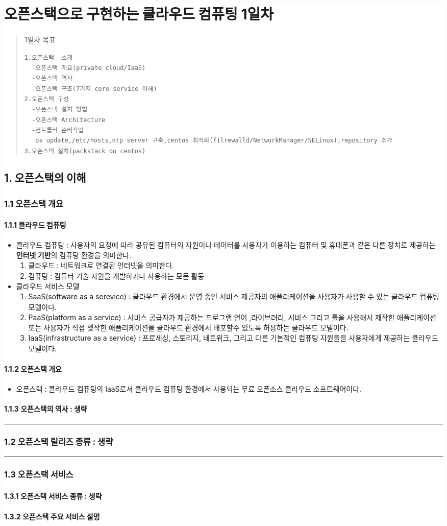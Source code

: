 # 오픈스택으로 구현하는 클라우드 컴퓨팅 1일차

> 1일차 목표
>
> ```
> 1.오픈스택  소개
>   -오픈스택 개요(private cloud/IaaS)
>   -오픈스택 역사
>   -오픈스택 구조(7가지 core service 이해)
> 2.오픈스택 구성
>   -오픈스택 설치 방법
>   -오픈스택 Architecture
>   -컨트롤러 준비작업
>    os update,/etc/hosts,ntp server 구축,centos 최적화(filrewalld/NetworkManager/SELinux),repository 추가
> 3.오픈스택 설치(packstack on centos)
> ```

## 1. 오픈스택의 이해

### 1.1 오픈스택 개요

#### 1.1.1 클라우드 컴퓨팅

* 클라우드 컴퓨팅 : 사용자의 요청에 따라 공유된 컴퓨터의 자원이나 데이터를 사용자가 이용하는 컴퓨터 및 휴대폰과 같은 다른 장치로 제공하는 **인터넷 기반**의 컴퓨팅 환경을 의미한다.
  1) 클라우드 : 네트워크로 연결된 인터넷을 의미한다.
  2) 컴퓨팅 : 컴퓨터 기술 자원을 개발하거나 사용하는 모든 활동
* 클라우드 서비스 모델
  1) SaaS(software as a serevice) : 클라우드 환경에서 운영 중인 서비스 제공자의 애플리케이션을 사용자가 사용할 수 있는 클라우드 컴퓨팅 모델이다.
  2) PaaS(platform as a service) : 서비스 공급자가 제공하는 프로그램 언어 ,라이브러리, 서비스 그리고 툴을 사용해서 제작한 애플리케이션 또는 사용자가 직접 젲작한 애플리케이션을 클라우드 환경에서 배포할수 있도록 허용하는 클라우드 모델이다.
  3) IaaS(infrastructure as a service) : 프로세싱, 스토리지, 네트워크, 그리고 다른 기본적인 컴퓨팅 자원들을 사용자에게 제공하는 클라우드 모델이다.

#### 1.1.2 오픈스택 개요

* 오픈스택 : 클라우드 컴퓨팅의 IaaS로서 클라우드 컴퓨팅 환경에서 사용되는 무료 오픈소스 클라우드 소프트웨어이다.

#### 1.1.3 오픈스택의 역사 : 생략

_________________

### 1.2 오픈스택 릴리즈 종류 : 생략

____________

### 1.3  오픈스택 서비스

#### 1.3.1 오픈스택 서비스 종류 : 생략

#### 1.3.2 오픈스택 주요 서비스 설명
